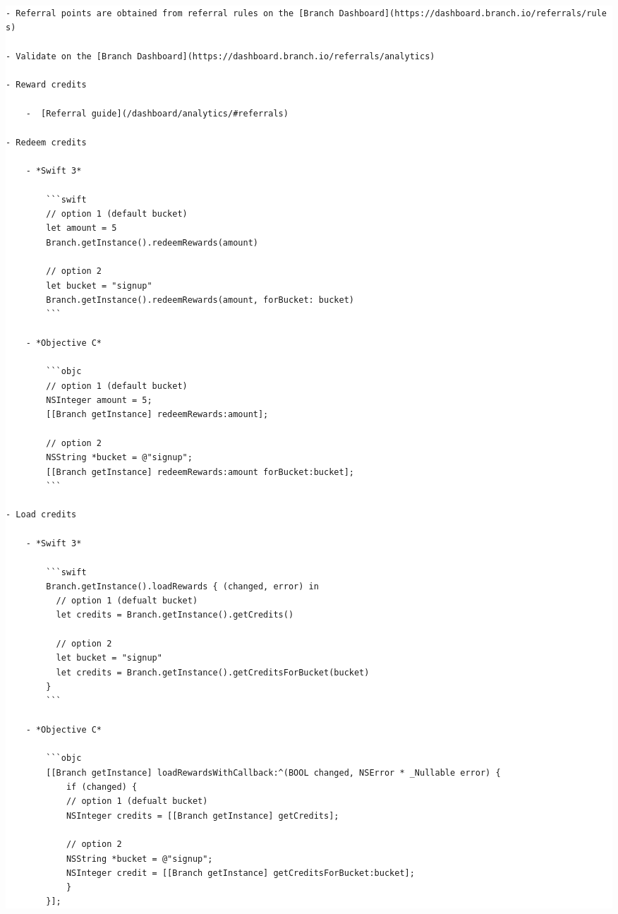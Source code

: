     - Referral points are obtained from referral rules on the [Branch Dashboard](https://dashboard.branch.io/referrals/rules)

    - Validate on the [Branch Dashboard](https://dashboard.branch.io/referrals/analytics)

    - Reward credits

        -  [Referral guide](/dashboard/analytics/#referrals)

    - Redeem credits

        - *Swift 3*

            ```swift
            // option 1 (default bucket)
            let amount = 5
            Branch.getInstance().redeemRewards(amount)

            // option 2
            let bucket = "signup"
            Branch.getInstance().redeemRewards(amount, forBucket: bucket)
            ```

        - *Objective C*

            ```objc
            // option 1 (default bucket)
            NSInteger amount = 5;
            [[Branch getInstance] redeemRewards:amount];

            // option 2
            NSString *bucket = @"signup";
            [[Branch getInstance] redeemRewards:amount forBucket:bucket];
            ```

    - Load credits

        - *Swift 3*

            ```swift
            Branch.getInstance().loadRewards { (changed, error) in
              // option 1 (defualt bucket)
              let credits = Branch.getInstance().getCredits()

              // option 2
              let bucket = "signup"
              let credits = Branch.getInstance().getCreditsForBucket(bucket)
            }
            ```

        - *Objective C*

            ```objc
            [[Branch getInstance] loadRewardsWithCallback:^(BOOL changed, NSError * _Nullable error) {
                if (changed) {
                // option 1 (defualt bucket)
                NSInteger credits = [[Branch getInstance] getCredits];

                // option 2
                NSString *bucket = @"signup";
                NSInteger credit = [[Branch getInstance] getCreditsForBucket:bucket];
                }
            }];
